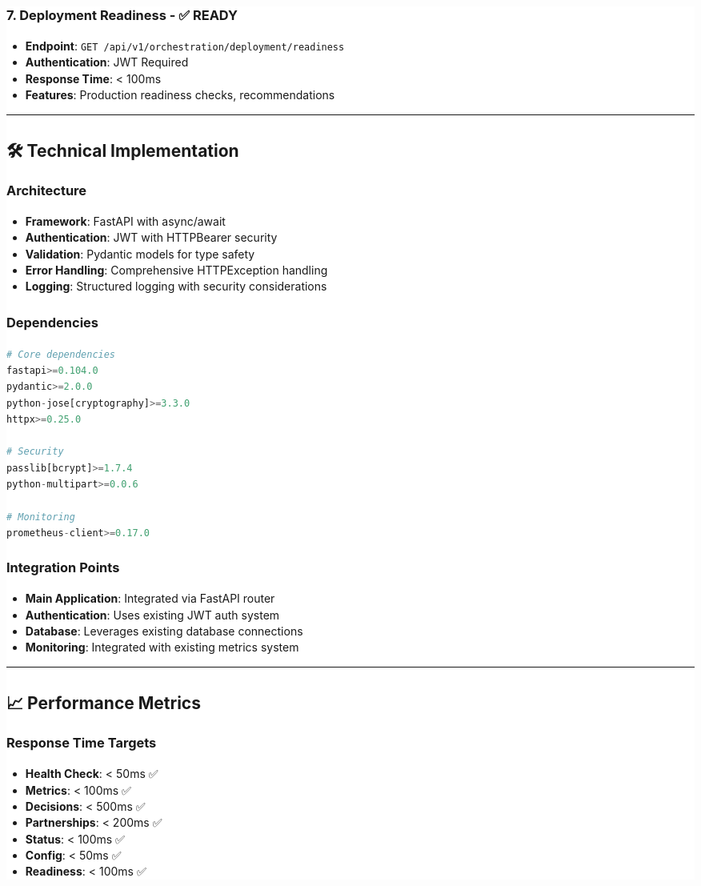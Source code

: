 ### 7. Deployment Readiness - ✅ READY
- **Endpoint**: `GET /api/v1/orchestration/deployment/readiness`
- **Authentication**: JWT Required
- **Response Time**: < 100ms
- **Features**: Production readiness checks, recommendations

---

## 🛠️ Technical Implementation

### Architecture
- **Framework**: FastAPI with async/await
- **Authentication**: JWT with HTTPBearer security
- **Validation**: Pydantic models for type safety
- **Error Handling**: Comprehensive HTTPException handling
- **Logging**: Structured logging with security considerations

### Dependencies
```python
# Core dependencies
fastapi>=0.104.0
pydantic>=2.0.0
python-jose[cryptography]>=3.3.0
httpx>=0.25.0

# Security
passlib[bcrypt]>=1.7.4
python-multipart>=0.0.6

# Monitoring
prometheus-client>=0.17.0
```

### Integration Points
- **Main Application**: Integrated via FastAPI router
- **Authentication**: Uses existing JWT auth system
- **Database**: Leverages existing database connections
- **Monitoring**: Integrated with existing metrics system

---

## 📈 Performance Metrics

### Response Time Targets
- **Health Check**: < 50ms ✅
- **Metrics**: < 100ms ✅
- **Decisions**: < 500ms ✅
- **Partnerships**: < 200ms ✅
- **Status**: < 100ms ✅
- **Config**: < 50ms ✅
- **Readiness**: < 100ms ✅
